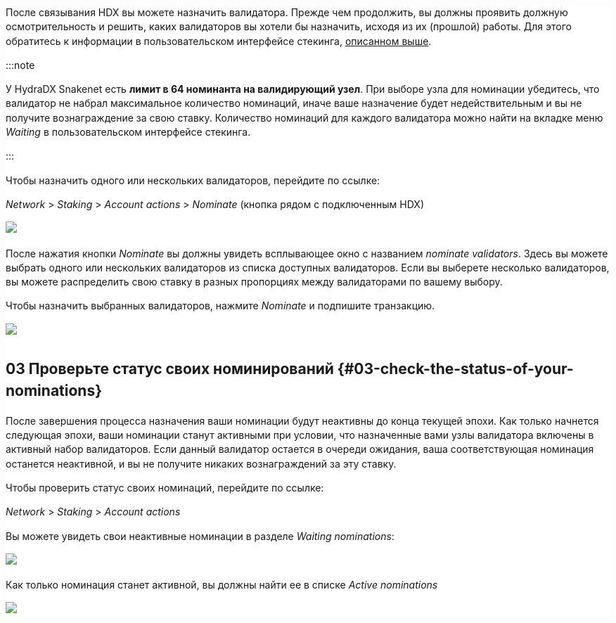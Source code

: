 После связывания HDX вы можете назначить валидатора. Прежде чем продолжить, вы должны проявить должную осмотрительность и решить, каких валидаторов вы хотели бы назначить, исходя из их (прошлой) работы. Для этого обратитесь к информации в пользовательском интерфейсе стекинга, [описанном выше](#00-staking-ui).

:::note

У HydraDX Snakenet есть **лимит в 64 номинанта на валидирующий узел**. При выборе узла для номинации убедитесь, что валидатор не набрал максимальное количество номинаций, иначе ваше назначение будет недействительным и вы не получите вознаграждение за свою ставку. Количество номинаций для каждого валидатора можно найти на вкладке меню *Waiting* в пользовательском интерфейсе стекинга.

:::

Чтобы назначить одного или нескольких валидаторов, перейдите по ссылке:

*Network* > *Staking* > *Account actions* > *Nominate* (кнопка рядом с подключенным HDX)

<div style={{textAlign: 'center'}}>
  <img src={useBaseUrl('/nominator-guide/nominate-validator-1.png')} />
</div>

После нажатия кнопки *Nominate* вы должны увидеть всплывающее окно с названием *nominate validators*. Здесь вы можете выбрать одного или нескольких валидаторов из списка доступных валидаторов. Если вы выберете несколько валидаторов, вы можете распределить свою ставку в разных пропорциях между валидаторами по вашему выбору.

Чтобы назначить выбранных валидаторов, нажмите _Nominate_ и подпишите транзакцию.

<div style={{textAlign: 'center'}}>
  <img src={useBaseUrl('/nominator-guide/nominate-validator-2.png')} />
</div>


## 03 Проверьте статус своих номинирований {#03-check-the-status-of-your-nominations}

После завершения процесса назначения ваши номинации будут неактивны до конца текущей эпохи. Как только начнется следующая эпохи, ваши номинации станут активными при условии, что назначенные вами узлы валидатора включены в активный набор валидаторов. Если данный валидатор остается в очереди ожидания, ваша соответствующая номинация останется неактивной, и вы не получите никаких вознаграждений за эту ставку.

Чтобы проверить статус своих номинаций, перейдите по ссылке:

*Network* > *Staking* > *Account actions*

Вы можете увидеть свои неактивные номинации в разделе *Waiting nominations*:

<div style={{textAlign: 'center'}}>
  <img src={useBaseUrl('/nominator-guide/nominate-validator-3.png')} />
</div>

Как только номинация станет активной, вы должны найти ее в списке *Active nominations*

<div style={{textAlign: 'center'}}>
  <img src={useBaseUrl('/nominator-guide/nominate-validator-4.png')} />
</div>

